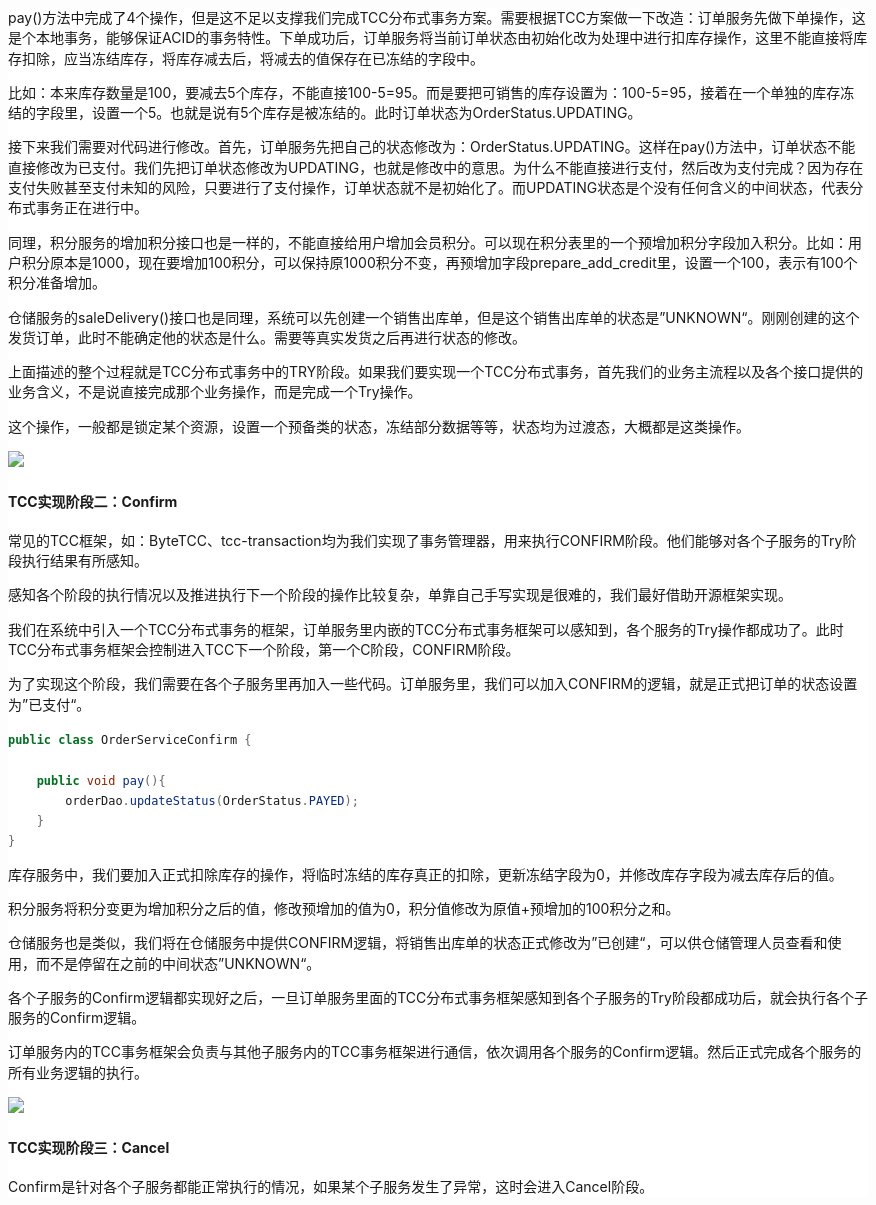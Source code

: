```java
```

pay()方法中完成了4个操作，但是这不足以支撑我们完成TCC分布式事务方案。需要根据TCC方案做一下改造：订单服务先做下单操作，这是个本地事务，能够保证ACID的事务特性。下单成功后，订单服务将当前订单状态由初始化改为处理中进行扣库存操作，这里不能直接将库存扣除，应当冻结库存，将库存减去后，将减去的值保存在已冻结的字段中。

比如：本来库存数量是100，要减去5个库存，不能直接100-5=95。而是要把可销售的库存设置为：100-5=95，接着在一个单独的库存冻结的字段里，设置一个5。也就是说有5个库存是被冻结的。此时订单状态为OrderStatus.UPDATING。

接下来我们需要对代码进行修改。首先，订单服务先把自己的状态修改为：OrderStatus.UPDATING。这样在pay()方法中，订单状态不能直接修改为已支付。我们先把订单状态修改为UPDATING，也就是修改中的意思。为什么不能直接进行支付，然后改为支付完成？因为存在支付失败甚至支付未知的风险，只要进行了支付操作，订单状态就不是初始化了。而UPDATING状态是个没有任何含义的中间状态，代表分布式事务正在进行中。

同理，积分服务的增加积分接口也是一样的，不能直接给用户增加会员积分。可以现在积分表里的一个预增加积分字段加入积分。比如：用户积分原本是1000，现在要增加100积分，可以保持原1000积分不变，再预增加字段prepare_add_credit里，设置一个100，表示有100个积分准备增加。

仓储服务的saleDelivery()接口也是同理，系统可以先创建一个销售出库单，但是这个销售出库单的状态是”UNKNOWN“。刚刚创建的这个发货订单，此时不能确定他的状态是什么。需要等真实发货之后再进行状态的修改。

上面描述的整个过程就是TCC分布式事务中的TRY阶段。如果我们要实现一个TCC分布式事务，首先我们的业务主流程以及各个接口提供的业务含义，不是说直接完成那个业务操作，而是完成一个Try操作。

这个操作，一般都是锁定某个资源，设置一个预备类的状态，冻结部分数据等等，状态均为过渡态，大概都是这类操作。

![](https://raw.githubusercontent.com/KyrieJK/Figurebed/master/img/20191219100554.png)

#### TCC实现阶段二：Confirm

常见的TCC框架，如：ByteTCC、tcc-transaction均为我们实现了事务管理器，用来执行CONFIRM阶段。他们能够对各个子服务的Try阶段执行结果有所感知。

感知各个阶段的执行情况以及推进执行下一个阶段的操作比较复杂，单靠自己手写实现是很难的，我们最好借助开源框架实现。

我们在系统中引入一个TCC分布式事务的框架，订单服务里内嵌的TCC分布式事务框架可以感知到，各个服务的Try操作都成功了。此时TCC分布式事务框架会控制进入TCC下一个阶段，第一个C阶段，CONFIRM阶段。

为了实现这个阶段，我们需要在各个子服务里再加入一些代码。订单服务里，我们可以加入CONFIRM的逻辑，就是正式把订单的状态设置为”已支付“。

```java
public class OrderServiceConfirm {

    public void pay(){
        orderDao.updateStatus(OrderStatus.PAYED);
    }
}
```

库存服务中，我们要加入正式扣除库存的操作，将临时冻结的库存真正的扣除，更新冻结字段为0，并修改库存字段为减去库存后的值。

积分服务将积分变更为增加积分之后的值，修改预增加的值为0，积分值修改为原值+预增加的100积分之和。

仓储服务也是类似，我们将在仓储服务中提供CONFIRM逻辑，将销售出库单的状态正式修改为”已创建“，可以供仓储管理人员查看和使用，而不是停留在之前的中间状态”UNKNOWN“。

各个子服务的Confirm逻辑都实现好之后，一旦订单服务里面的TCC分布式事务框架感知到各个子服务的Try阶段都成功后，就会执行各个子服务的Confirm逻辑。

订单服务内的TCC事务框架会负责与其他子服务内的TCC事务框架进行通信，依次调用各个服务的Confirm逻辑。然后正式完成各个服务的所有业务逻辑的执行。

![](https://raw.githubusercontent.com/KyrieJK/Figurebed/master/img/20191219105916.png)

#### TCC实现阶段三：Cancel

Confirm是针对各个子服务都能正常执行的情况，如果某个子服务发生了异常，这时会进入Cancel阶段。
